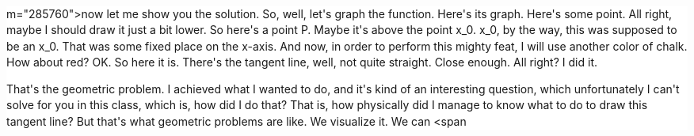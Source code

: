   m="285760">now</span> <span m="286480">let</span> <span m="286680">me</span>
  <span m="286790">show</span> <span m="286990">you</span> <span
  m="287110">the</span> <span m="287240">solution.</span> <span
  m="289440">So,</span> <span m="292240">well,</span> <span
  m="292640">let's</span> <span m="292840">graph the</span> <span
  m="293250">function.</span> <span m="298530">Here's</span> <span
  m="299140">its graph.</span> <span m="300510">Here's</span> <span
  m="300830">some</span> <span m="301060">point.</span> <span m="302590">All
  right,</span> <span m="303790">maybe</span> <span m="304120">I</span> <span
  m="304200">should</span> <span m="304420">draw</span> <span m="304720">it just
  a bit lower.</span> <span m="309620">So</span> <span m="309760">here's
  a</span> <span m="309880">point</span> <span m="310330">P.</span> <span
  m="311180">Maybe</span> <span m="311460">it's</span> <span
  m="313200">above</span> <span m="313530">the</span> <span
  m="313620">point</span> <span m="313950">x_0.</span> <span
  m="315960">x_0,</span> <span m="316500">by</span> <span m="316700">the</span>
  <span m="316810">way,</span> <span m="317660">this</span> <span
  m="317830">was</span> <span m="317970">supposed</span> <span
  m="318320">to</span> <span m="318410">be</span> <span m="318510">an</span>
  <span m="318770">x_0.</span> <span m="319080">That</span> <span
  m="319280">was</span> <span m="320040">some fixed</span> <span
  m="320750">place</span> <span m="321840">on</span> <span m="321980">the</span>
  <span m="322090">x-axis.</span> <span m="326870">And</span> <span
  m="327400">now,</span> <span m="328670">in</span> <span
  m="328790">order</span> <span m="329020">to</span> <span
  m="329210">perform</span> <span m="329700">this</span> <span
  m="330720">mighty</span> <span m="331250">feat,</span> <span
  m="332240">I</span> <span m="332350">will</span> <span m="334810">use</span>
  <span m="335020">another</span> <span m="335250">color</span> <span
  m="335630">of chalk.</span> <span m="336700">How about red?</span> <span
  m="337710">OK.</span> <span m="338900">So</span> <span m="340370">here</span>
  <span m="340600">it</span> <span m="340770">is.</span> <span
  m="342080">There's</span> <span m="342330">the</span> <span
  m="342400">tangent</span> <span m="342850">line,</span> <span m="342930">well,
  not quite</span> <span m="344180">straight.</span> <span m="344440">Close
  enough.</span> <span m="345860">All right?</span> <span m="346820">I</span>
  <span m="346890">did</span> <span m="347090">it.</span></p><p><span
  m="349040">That's</span> <span m="349310">the</span> <span
  m="349380">geometric</span> <span m="349900">problem.</span> <span
  m="350700">I</span> <span m="351110">achieved</span> <span
  m="352310">what</span> <span m="352480">I</span> <span
  m="352540">wanted</span> <span m="352820">to</span> <span
  m="352940">do,</span> <span m="353990">and</span> <span m="356300">it's</span>
  <span m="356490">kind</span> <span m="356670">of</span> <span
  m="356740">an</span> <span m="356820">interesting</span> <span
  m="357220">question,</span> <span m="357740">which</span> <span
  m="358060">unfortunately</span> <span m="358690">I</span> <span
  m="358810">can't</span> <span m="359910">solve for</span> <span
  m="360490">you</span> <span m="360640">in</span> <span m="360750">this</span>
  <span m="360990">class,</span> <span m="361310">which is,</span> <span
  m="361730">how</span> <span m="361890">did</span> <span m="362020">I</span>
  <span m="362110">do</span> <span m="362310">that?</span> <span
  m="363240">That</span> <span m="363360">is,</span> <span m="363500">how</span>
  <span m="363730">physically</span> <span m="364200">did</span> <span
  m="364360">I</span> <span m="364430">manage</span> <span m="364870">to</span>
  <span m="364950">know</span> <span m="365590">what</span> <span
  m="365730">to</span> <span m="365840">do to</span> <span
  m="366700">draw</span> <span m="367120">this tangent</span> <span
  m="367680">line?</span> <span m="367890">But</span> <span
  m="368010">that's</span> <span m="368330">what</span> <span
  m="368620">geometric</span> <span m="368990">problems</span> <span
  m="369410">are like.</span> <span m="370610">We</span> <span
  m="371020">visualize</span> <span m="371810">it.</span> <span
  m="372000">We</span> <span m="372130">can</span> <span